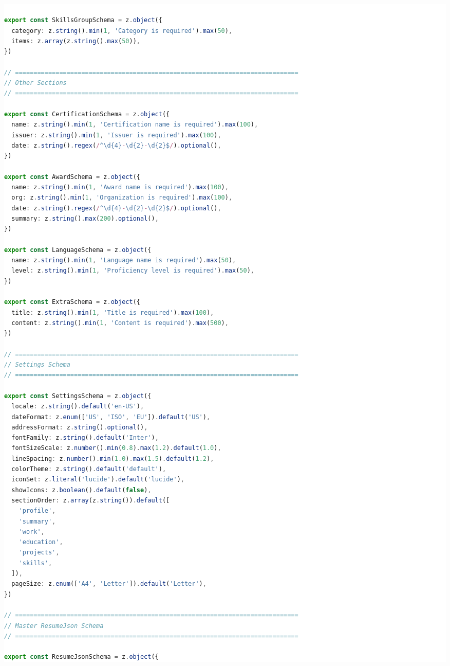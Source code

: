 ```typescript

export const SkillsGroupSchema = z.object({
  category: z.string().min(1, 'Category is required').max(50),
  items: z.array(z.string().max(50)),
})

// =============================================================================
// Other Sections
// =============================================================================

export const CertificationSchema = z.object({
  name: z.string().min(1, 'Certification name is required').max(100),
  issuer: z.string().min(1, 'Issuer is required').max(100),
  date: z.string().regex(/^\d{4}-\d{2}-\d{2}$/).optional(),
})

export const AwardSchema = z.object({
  name: z.string().min(1, 'Award name is required').max(100),
  org: z.string().min(1, 'Organization is required').max(100),
  date: z.string().regex(/^\d{4}-\d{2}-\d{2}$/).optional(),
  summary: z.string().max(200).optional(),
})

export const LanguageSchema = z.object({
  name: z.string().min(1, 'Language name is required').max(50),
  level: z.string().min(1, 'Proficiency level is required').max(50),
})

export const ExtraSchema = z.object({
  title: z.string().min(1, 'Title is required').max(100),
  content: z.string().min(1, 'Content is required').max(500),
})

// =============================================================================
// Settings Schema
// =============================================================================

export const SettingsSchema = z.object({
  locale: z.string().default('en-US'),
  dateFormat: z.enum(['US', 'ISO', 'EU']).default('US'),
  addressFormat: z.string().optional(),
  fontFamily: z.string().default('Inter'),
  fontSizeScale: z.number().min(0.8).max(1.2).default(1.0),
  lineSpacing: z.number().min(1.0).max(1.5).default(1.2),
  colorTheme: z.string().default('default'),
  iconSet: z.literal('lucide').default('lucide'),
  showIcons: z.boolean().default(false),
  sectionOrder: z.array(z.string()).default([
    'profile',
    'summary',
    'work',
    'education',
    'projects',
    'skills',
  ]),
  pageSize: z.enum(['A4', 'Letter']).default('Letter'),
})

// =============================================================================
// Master ResumeJson Schema
// =============================================================================

export const ResumeJsonSchema = z.object({
```